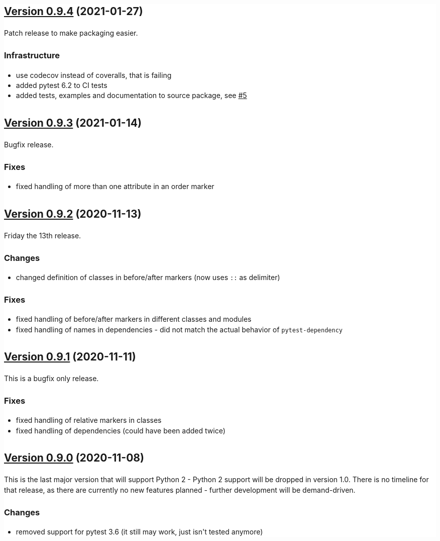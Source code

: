 
## [Version 0.9.4](https://pypi.org/project/pytest-order/0.9.4/) (2021-01-27)
Patch release to make packaging easier.

### Infrastructure
- use codecov instead of coveralls, that is failing
- added pytest 6.2 to CI tests
- added tests, examples and documentation to source package,
  see [#5](https://github.com/pytest-dev/pytest-order/issues/5)

## [Version 0.9.3](https://pypi.org/project/pytest-order/0.9.3/) (2021-01-14)
Bugfix release.

### Fixes
- fixed handling of more than one attribute in an order marker

## [Version 0.9.2](https://pypi.org/project/pytest-order/0.9.2/) (2020-11-13)
Friday the 13th release.

### Changes
- changed definition of classes in before/after markers (now uses `::` as
  delimiter)

### Fixes
- fixed handling of before/after markers in different classes and modules
- fixed handling of names in dependencies - did not match the actual
  behavior of `pytest-dependency`

## [Version 0.9.1](https://pypi.org/project/pytest-order/0.9.1/) (2020-11-11)
This is a bugfix only release.

### Fixes
- fixed handling of relative markers in classes
- fixed handling of dependencies (could have been added twice)

## [Version 0.9.0](https://pypi.org/project/pytest-order/0.9.0/) (2020-11-08)
This is the last major version that will support Python 2 - Python 2 support
will be dropped in version 1.0. There is no timeline for that release, as there
are currently no new features planned - further development will be
demand-driven.

### Changes
- removed support for pytest 3.6 (it still may work, just isn't tested anymore)
